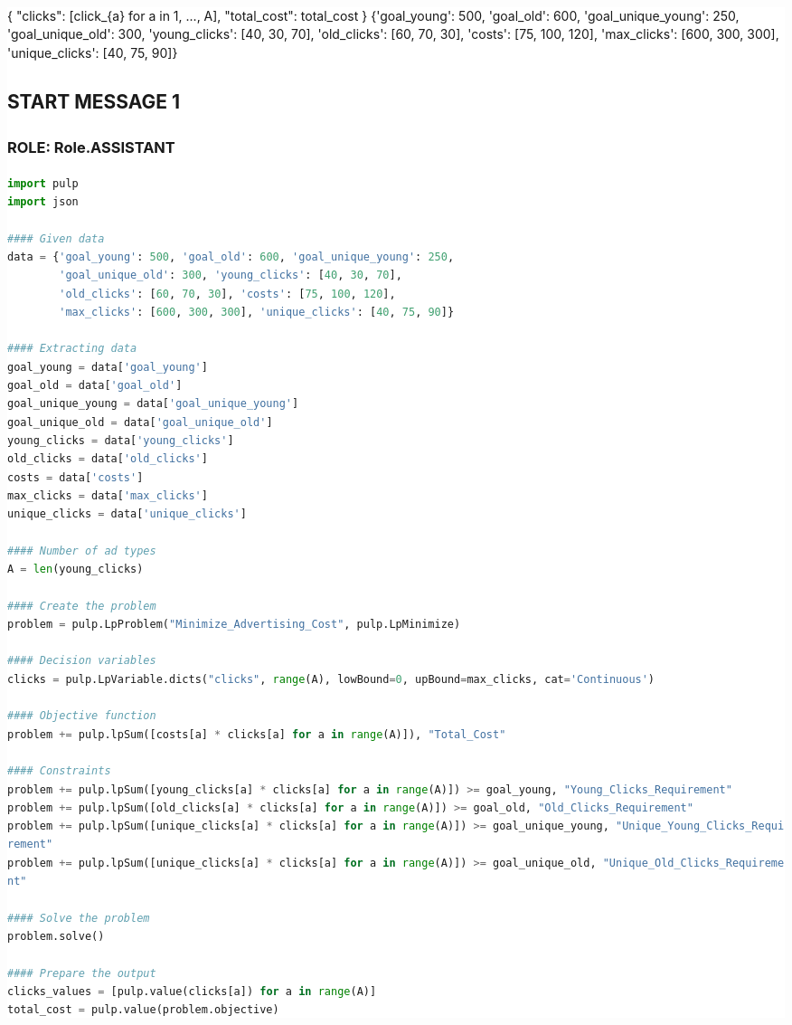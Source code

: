 {
    "clicks": [click_{a} for a in 1, ..., A],
    "total_cost": total_cost
}
</DESCRIPTION>
<DATA>
{'goal_young': 500, 'goal_old': 600, 'goal_unique_young': 250, 'goal_unique_old': 300, 'young_clicks': [40, 30, 70], 'old_clicks': [60, 70, 30], 'costs': [75, 100, 120], 'max_clicks': [600, 300, 300], 'unique_clicks': [40, 75, 90]}</DATA>


## START MESSAGE 1 
### ROLE: Role.ASSISTANT
```python
import pulp
import json

#### Given data
data = {'goal_young': 500, 'goal_old': 600, 'goal_unique_young': 250, 
        'goal_unique_old': 300, 'young_clicks': [40, 30, 70], 
        'old_clicks': [60, 70, 30], 'costs': [75, 100, 120], 
        'max_clicks': [600, 300, 300], 'unique_clicks': [40, 75, 90]}

#### Extracting data
goal_young = data['goal_young']
goal_old = data['goal_old']
goal_unique_young = data['goal_unique_young']
goal_unique_old = data['goal_unique_old']
young_clicks = data['young_clicks']
old_clicks = data['old_clicks']
costs = data['costs']
max_clicks = data['max_clicks']
unique_clicks = data['unique_clicks']

#### Number of ad types
A = len(young_clicks)

#### Create the problem
problem = pulp.LpProblem("Minimize_Advertising_Cost", pulp.LpMinimize)

#### Decision variables
clicks = pulp.LpVariable.dicts("clicks", range(A), lowBound=0, upBound=max_clicks, cat='Continuous')

#### Objective function
problem += pulp.lpSum([costs[a] * clicks[a] for a in range(A)]), "Total_Cost"

#### Constraints
problem += pulp.lpSum([young_clicks[a] * clicks[a] for a in range(A)]) >= goal_young, "Young_Clicks_Requirement"
problem += pulp.lpSum([old_clicks[a] * clicks[a] for a in range(A)]) >= goal_old, "Old_Clicks_Requirement"
problem += pulp.lpSum([unique_clicks[a] * clicks[a] for a in range(A)]) >= goal_unique_young, "Unique_Young_Clicks_Requirement"
problem += pulp.lpSum([unique_clicks[a] * clicks[a] for a in range(A)]) >= goal_unique_old, "Unique_Old_Clicks_Requirement"

#### Solve the problem
problem.solve()

#### Prepare the output
clicks_values = [pulp.value(clicks[a]) for a in range(A)]
total_cost = pulp.value(problem.objective)
```